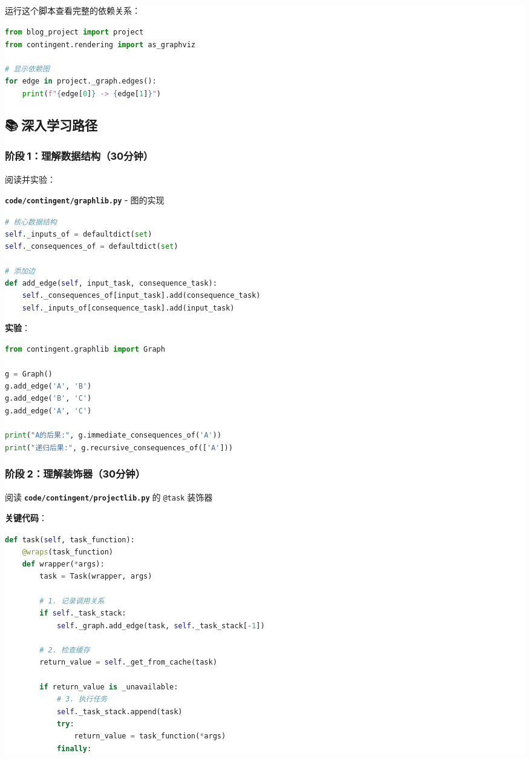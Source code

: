 运行这个脚本查看完整的依赖关系：

```python
from blog_project import project
from contingent.rendering import as_graphviz

# 显示依赖图
for edge in project._graph.edges():
    print(f"{edge[0]} -> {edge[1]}")
```

## 📚 深入学习路径

### 阶段 1：理解数据结构（30分钟）

阅读并实验：

**`code/contingent/graphlib.py`** - 图的实现
```python
# 核心数据结构
self._inputs_of = defaultdict(set)
self._consequences_of = defaultdict(set)

# 添加边
def add_edge(self, input_task, consequence_task):
    self._consequences_of[input_task].add(consequence_task)
    self._inputs_of[consequence_task].add(input_task)
```

**实验**：
```python
from contingent.graphlib import Graph

g = Graph()
g.add_edge('A', 'B')
g.add_edge('B', 'C')
g.add_edge('A', 'C')

print("A的后果:", g.immediate_consequences_of('A'))
print("递归后果:", g.recursive_consequences_of(['A']))
```

### 阶段 2：理解装饰器（30分钟）

阅读 **`code/contingent/projectlib.py`** 的 `@task` 装饰器

**关键代码**：
```python
def task(self, task_function):
    @wraps(task_function)
    def wrapper(*args):
        task = Task(wrapper, args)
        
        # 1. 记录调用关系
        if self._task_stack:
            self._graph.add_edge(task, self._task_stack[-1])
        
        # 2. 检查缓存
        return_value = self._get_from_cache(task)
        
        if return_value is _unavailable:
            # 3. 执行任务
            self._task_stack.append(task)
            try:
                return_value = task_function(*args)
            finally:
```